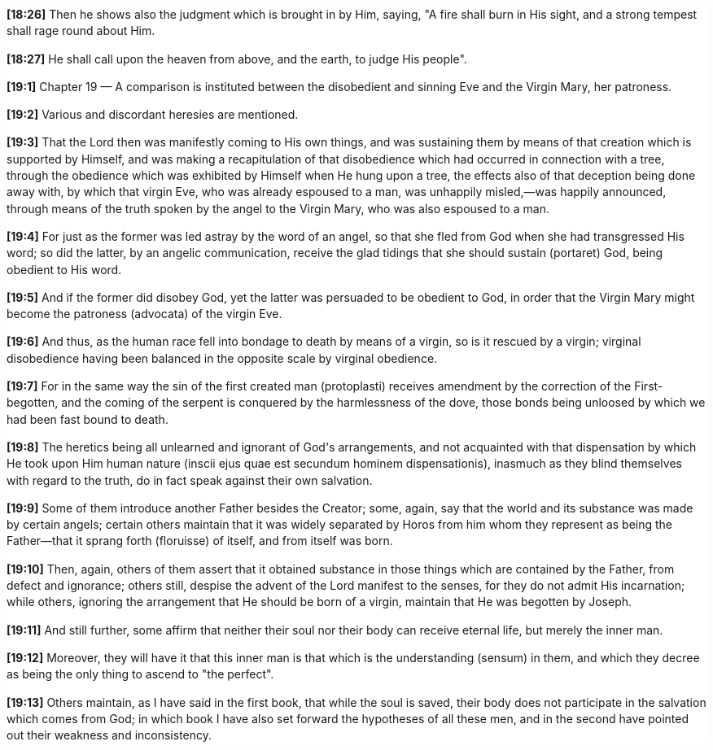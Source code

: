 **[18:26]** Then he shows also the judgment which is brought in by Him, saying, "A fire shall burn in His sight, and a strong tempest shall rage round about Him.

**[18:27]** He shall call upon the heaven from above, and the earth, to judge His people".

**[19:1]** Chapter 19 — A comparison is instituted between the disobedient and sinning Eve and the Virgin Mary, her patroness.

**[19:2]** Various and discordant heresies are mentioned.

**[19:3]** That the Lord then was manifestly coming to His own things, and was sustaining them by means of that creation which is supported by Himself, and was making a recapitulation of that disobedience which had occurred in connection with a tree, through the obedience which was exhibited by Himself when He hung upon a tree, the effects also of that deception being done away with, by which that virgin Eve, who was already espoused to a man, was unhappily misled,—was happily announced, through means of the truth spoken by the angel to the Virgin Mary, who was also espoused to a man.

**[19:4]** For just as the former was led astray by the word of an angel, so that she fled from God when she had transgressed His word; so did the latter, by an angelic communication, receive the glad tidings that she should sustain (portaret) God, being obedient to His word.

**[19:5]** And if the former did disobey God, yet the latter was persuaded to be obedient to God, in order that the Virgin Mary might become the patroness (advocata) of the virgin Eve.

**[19:6]** And thus, as the human race fell into bondage to death by means of a virgin, so is it rescued by a virgin; virginal disobedience having been balanced in the opposite scale by virginal obedience.

**[19:7]** For in the same way the sin of the first created man (protoplasti) receives amendment by the correction of the First-begotten, and the coming of the serpent is conquered by the harmlessness of the dove, those bonds being unloosed by which we had been fast bound to death.

**[19:8]** The heretics being all unlearned and ignorant of God's arrangements, and not acquainted with that dispensation by which He took upon Him human nature (inscii ejus quae est secundum hominem dispensationis), inasmuch as they blind themselves with regard to the truth, do in fact speak against their own salvation.

**[19:9]** Some of them introduce another Father besides the Creator; some, again, say that the world and its substance was made by certain angels; certain others maintain that it was widely separated by Horos from him whom they represent as being the Father—that it sprang forth (floruisse) of itself, and from itself was born.

**[19:10]** Then, again, others of them assert that it obtained substance in those things which are contained by the Father, from defect and ignorance; others still, despise the advent of the Lord manifest to the senses, for they do not admit His incarnation; while others, ignoring the arrangement that He should be born of a virgin, maintain that He was begotten by Joseph.

**[19:11]** And still further, some affirm that neither their soul nor their body can receive eternal life, but merely the inner man.

**[19:12]** Moreover, they will have it that this inner man is that which is the understanding (sensum) in them, and which they decree as being the only thing to ascend to "the perfect".

**[19:13]** Others maintain, as I have said in the first book, that while the soul is saved, their body does not participate in the salvation which comes from God; in which book I have also set forward the hypotheses of all these men, and in the second have pointed out their weakness and inconsistency.
